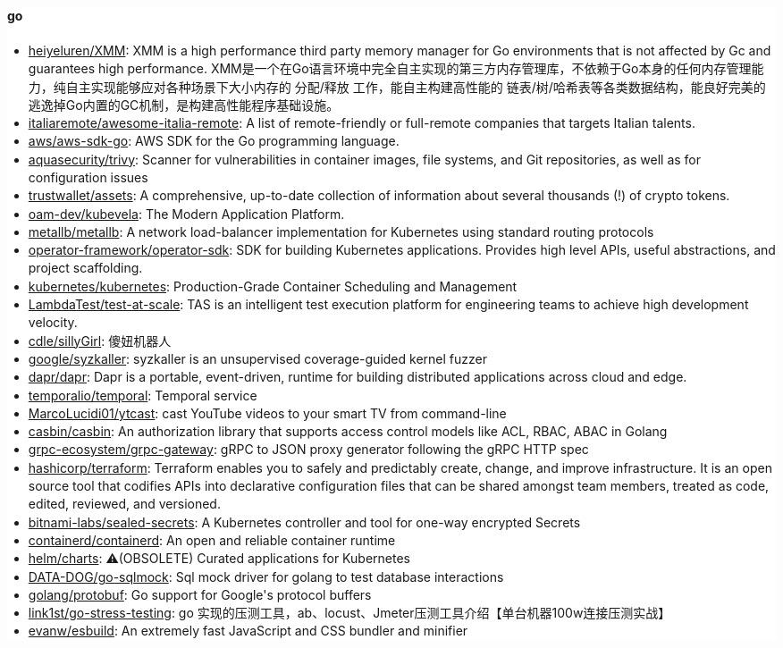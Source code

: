 #### go
* [heiyeluren/XMM](https://github.com/heiyeluren/XMM): XMM is a high performance third party memory manager for Go environments that is not affected by Gc and guarantees high performance. XMM是一个在Go语言环境中完全自主实现的第三方内存管理库，不依赖于Go本身的任何内存管理能力，纯自主实现能够应对各种场景下大小内存的 分配/释放 工作，能自主构建高性能的 链表/树/哈希表等各类数据结构，能良好完美的逃逸掉Go内置的GC机制，是构建高性能程序基础设施。
* [italiaremote/awesome-italia-remote](https://github.com/italiaremote/awesome-italia-remote): A list of remote-friendly or full-remote companies that targets Italian talents.
* [aws/aws-sdk-go](https://github.com/aws/aws-sdk-go): AWS SDK for the Go programming language.
* [aquasecurity/trivy](https://github.com/aquasecurity/trivy): Scanner for vulnerabilities in container images, file systems, and Git repositories, as well as for configuration issues
* [trustwallet/assets](https://github.com/trustwallet/assets): A comprehensive, up-to-date collection of information about several thousands (!) of crypto tokens.
* [oam-dev/kubevela](https://github.com/oam-dev/kubevela): The Modern Application Platform.
* [metallb/metallb](https://github.com/metallb/metallb): A network load-balancer implementation for Kubernetes using standard routing protocols
* [operator-framework/operator-sdk](https://github.com/operator-framework/operator-sdk): SDK for building Kubernetes applications. Provides high level APIs, useful abstractions, and project scaffolding.
* [kubernetes/kubernetes](https://github.com/kubernetes/kubernetes): Production-Grade Container Scheduling and Management
* [LambdaTest/test-at-scale](https://github.com/LambdaTest/test-at-scale): TAS is an intelligent test execution platform for engineering teams to achieve high development velocity.
* [cdle/sillyGirl](https://github.com/cdle/sillyGirl): 傻妞机器人
* [google/syzkaller](https://github.com/google/syzkaller): syzkaller is an unsupervised coverage-guided kernel fuzzer
* [dapr/dapr](https://github.com/dapr/dapr): Dapr is a portable, event-driven, runtime for building distributed applications across cloud and edge.
* [temporalio/temporal](https://github.com/temporalio/temporal): Temporal service
* [MarcoLucidi01/ytcast](https://github.com/MarcoLucidi01/ytcast): cast YouTube videos to your smart TV from command-line
* [casbin/casbin](https://github.com/casbin/casbin): An authorization library that supports access control models like ACL, RBAC, ABAC in Golang
* [grpc-ecosystem/grpc-gateway](https://github.com/grpc-ecosystem/grpc-gateway): gRPC to JSON proxy generator following the gRPC HTTP spec
* [hashicorp/terraform](https://github.com/hashicorp/terraform): Terraform enables you to safely and predictably create, change, and improve infrastructure. It is an open source tool that codifies APIs into declarative configuration files that can be shared amongst team members, treated as code, edited, reviewed, and versioned.
* [bitnami-labs/sealed-secrets](https://github.com/bitnami-labs/sealed-secrets): A Kubernetes controller and tool for one-way encrypted Secrets
* [containerd/containerd](https://github.com/containerd/containerd): An open and reliable container runtime
* [helm/charts](https://github.com/helm/charts): ⚠️(OBSOLETE) Curated applications for Kubernetes
* [DATA-DOG/go-sqlmock](https://github.com/DATA-DOG/go-sqlmock): Sql mock driver for golang to test database interactions
* [golang/protobuf](https://github.com/golang/protobuf): Go support for Google's protocol buffers
* [link1st/go-stress-testing](https://github.com/link1st/go-stress-testing): go 实现的压测工具，ab、locust、Jmeter压测工具介绍【单台机器100w连接压测实战】
* [evanw/esbuild](https://github.com/evanw/esbuild): An extremely fast JavaScript and CSS bundler and minifier
